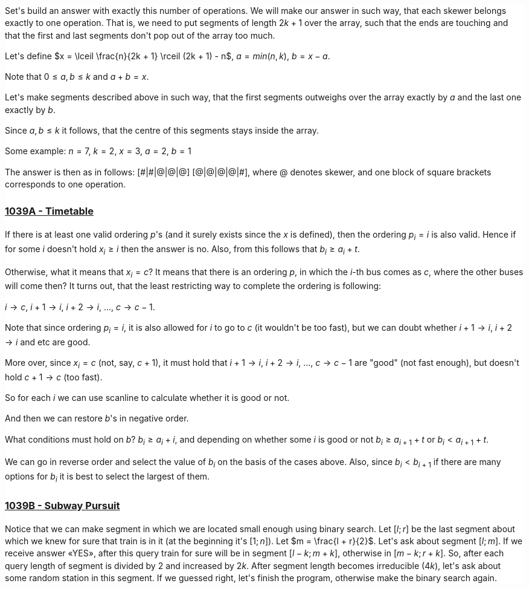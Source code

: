 Set's build an answer with exactly this number of operations. We will make our answer in such way, that each skewer belongs exactly to one operation. That is, we need to put segments of length $2k + 1$ over the array, such that the ends are touching and that the first and last segments don't pop out of the array too much.

Let's define $x = \lceil \frac{n}{2k + 1} \rceil (2k + 1) - n$, $a = min(n, k)$, $b = x - a$.

Note that $0 \le a, b \le k$ and $a + b = x$.

Let's make segments described above in such way, that the first segments outweighs over the array exactly by $a$ and the last one exactly by $b$.

Since $a, b \le k$ it follows, that the centre of this segments stays inside the array.

Some example: $n = 7$, $k = 2$, $x = 3$, $a = 2$, $b = 1$

The answer is then as in follows: [#|#|@|@|@] [@|@|@|@|#], where @ denotes skewer, and one block of square brackets corresponds to one operation.

 
### [1039A - Timetable](https://codeforces.com/contest/1039/problem/A "Codeforces Round 507 (Div. 1, based on Olympiad of Metropolises)")

If there is at least one valid ordering $p$'s (and it surely exists since the $x$ is defined), then the ordering $p_i = i$ is also valid. Hence if for some $i$ doesn't hold $x_i \ge i$ then the answer is no. Also, from this follows that $b_i \ge a_i + t$.

Otherwise, what it means that $x_i = c$? It means that there is an ordering $p$, in which the $i$-th bus comes as $c$, where the other buses will come then? It turns out, that the least restricting way to complete the ordering is following:

$i \to c$, $i + 1 \to i$, $i + 2 \to i$, ..., $c \to c - 1$.

Note that since ordering $p_i = i$, it is also allowed for $i$ to go to $c$ (it wouldn't be too fast), but we can doubt whether $i + 1 \to i$, $i + 2 \to i$ and etc are good.

More over, since $x_i = c$ (not, say, $c + 1$), it must hold that $i + 1 \to i$, $i + 2 \to i$, ..., $c \to c - 1$ are "good" (not fast enough), but doesn't hold $c + 1 \to c$ (too fast).

So for each $i$ we can use scanline to calculate whether it is good or not.

And then we can restore $b$'s in negative order.

What conditions must hold on $b$? $b_i \ge a_i + i$, and depending on whether some $i$ is good or not $b_i \ge a_{i + 1} + t$ or $b_i < a_{i + 1} + t$.

We can go in reverse order and select the value of $b_i$ on the basis of the cases above. Also, since $b_i < b_{i + 1}$ if there are many options for $b_i$ it is best to select the largest of them.

 
### [1039B - Subway Pursuit](https://codeforces.com/contest/1039/problem/B "Codeforces Round 507 (Div. 1, based on Olympiad of Metropolises)")

Notice that we can make segment in which we are located small enough using binary search. Let $[l; r]$ be the last segment about which we knew for sure that train is in it (at the beginning it's $[1; n]$). Let $m = \frac{l + r}{2}$. Let's ask about segment $[l; m]$. If we receive answer «YES», after this query train for sure will be in segment $[l - k; m + k]$, otherwise in $[m - k; r + k]$. So, after each query length of segment is divided by $2$ and increased by $2k$. After segment length becomes irreducible ($4k$), let's ask about some random station in this segment. If we guessed right, let's finish the program, otherwise make the binary search again.
